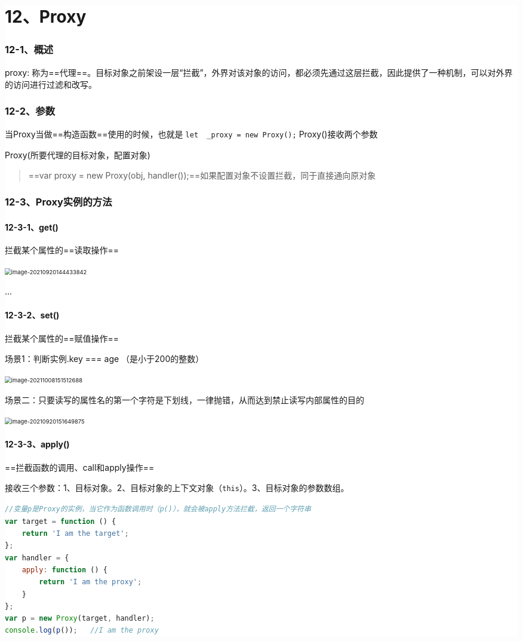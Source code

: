 



# 12、Proxy

### 12-1、概述

proxy: 称为==代理==。目标对象之前架设一层“拦截”，外界对该对象的访问，都必须先通过这层拦截，因此提供了一种机制，可以对外界的访问进行过滤和改写。

### 12-2、参数

当Proxy当做==构造函数==使用的时候，也就是 `let  _proxy = new Proxy();`  Proxy()接收两个参数

Proxy(所要代理的目标对象，配置对象)

> ==var proxy = new Proxy(obj, handler());==如果配置对象不设置拦截，同于直接通向原对象

### 12-3、Proxy实例的方法

#### 12-3-1、get()

拦截某个属性的==读取操作==

<img src="C:\Users\cn\AppData\Roaming\Typora\typora-user-images\image-20210920144433842.png" alt="image-20210920144433842" style="zoom:67%;" />

...

#### 12-3-2、set()

拦截某个属性的==赋值操作==

场景1：判断实例.key === age （是小于200的整数）

<img src="C:\Users\cn\AppData\Roaming\Typora\typora-user-images\image-20211008151512688.png" alt="image-20211008151512688" style="zoom:67%;" />

场景二：只要读写的属性名的第一个字符是下划线，一律抛错，从而达到禁止读写内部属性的目的

<img src="C:\Users\cn\AppData\Roaming\Typora\typora-user-images\image-20210920151649875.png" alt="image-20210920151649875" style="zoom:67%;" />

#### 12-3-3、apply()

==拦截函数的调用、call和apply操作==

接收三个参数：1、目标对象。2、目标对象的上下文对象（`this`）。3、目标对象的参数数组。

```js
//变量p是Proxy的实例，当它作为函数调用时（p()），就会被apply方法拦截，返回一个字符串
var target = function () {
    return 'I am the target';
};
var handler = {
    apply: function () {
        return 'I am the proxy';
    }
};
var p = new Proxy(target, handler);
console.log(p());   //I am the proxy
```

